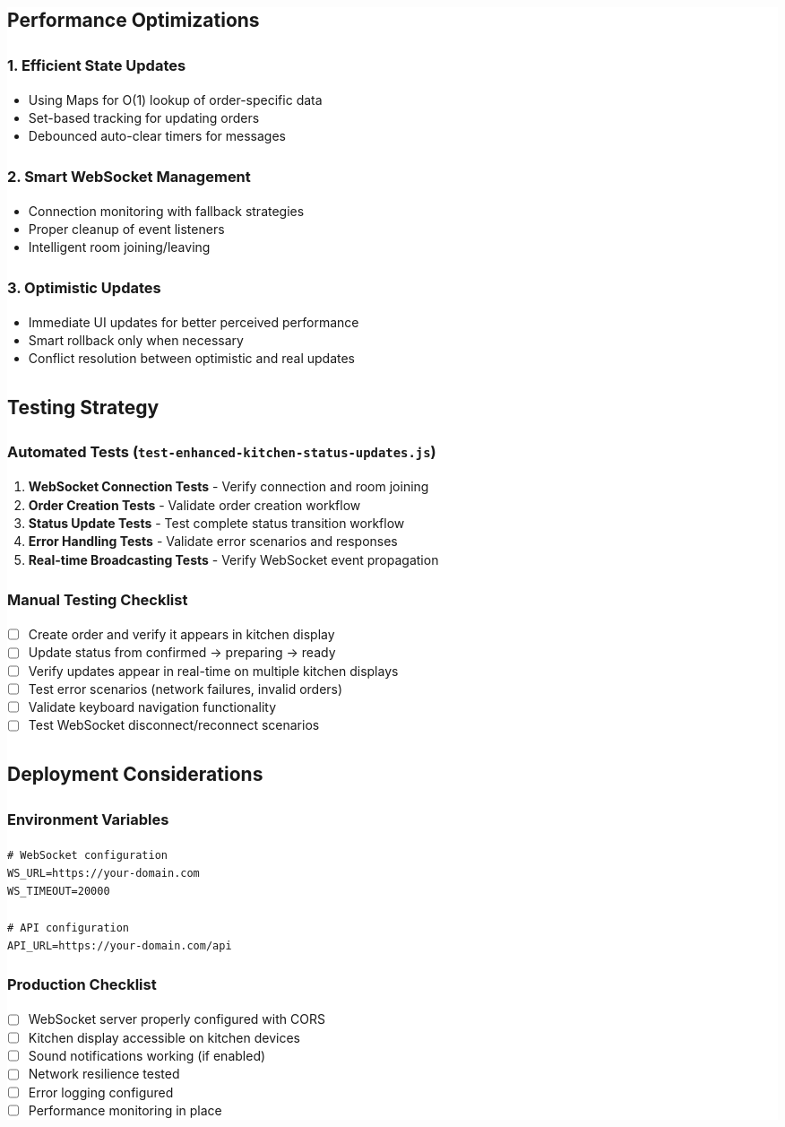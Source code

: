 ## Performance Optimizations

### 1. Efficient State Updates
- Using Maps for O(1) lookup of order-specific data
- Set-based tracking for updating orders
- Debounced auto-clear timers for messages

### 2. Smart WebSocket Management
- Connection monitoring with fallback strategies
- Proper cleanup of event listeners
- Intelligent room joining/leaving

### 3. Optimistic Updates
- Immediate UI updates for better perceived performance
- Smart rollback only when necessary
- Conflict resolution between optimistic and real updates

## Testing Strategy

### Automated Tests (`test-enhanced-kitchen-status-updates.js`)
1. **WebSocket Connection Tests** - Verify connection and room joining
2. **Order Creation Tests** - Validate order creation workflow
3. **Status Update Tests** - Test complete status transition workflow
4. **Error Handling Tests** - Validate error scenarios and responses
5. **Real-time Broadcasting Tests** - Verify WebSocket event propagation

### Manual Testing Checklist
- [ ] Create order and verify it appears in kitchen display
- [ ] Update status from confirmed → preparing → ready
- [ ] Verify updates appear in real-time on multiple kitchen displays
- [ ] Test error scenarios (network failures, invalid orders)
- [ ] Validate keyboard navigation functionality
- [ ] Test WebSocket disconnect/reconnect scenarios

## Deployment Considerations

### Environment Variables
```env
# WebSocket configuration
WS_URL=https://your-domain.com
WS_TIMEOUT=20000

# API configuration
API_URL=https://your-domain.com/api
```

### Production Checklist
- [ ] WebSocket server properly configured with CORS
- [ ] Kitchen display accessible on kitchen devices
- [ ] Sound notifications working (if enabled)
- [ ] Network resilience tested
- [ ] Error logging configured
- [ ] Performance monitoring in place

